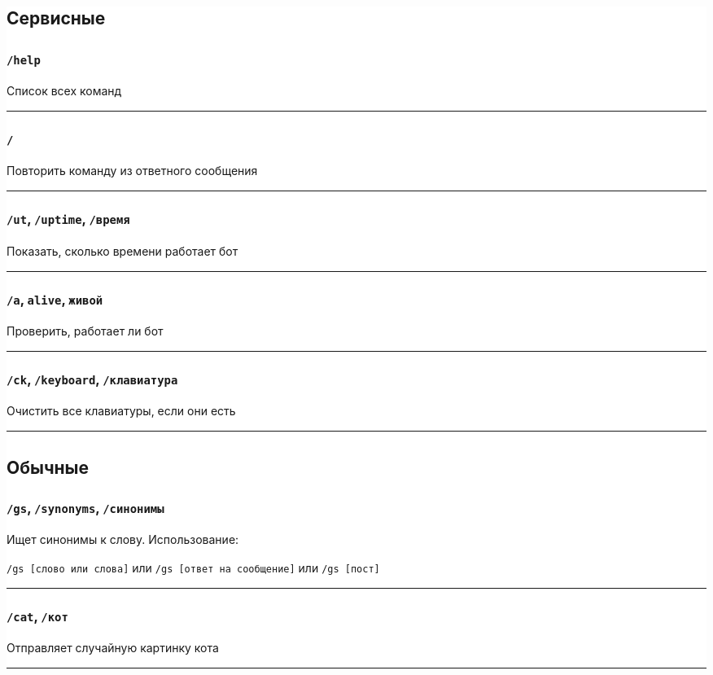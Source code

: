 <h2 id='service' style='display: none'></h2>

## Сервисные
### `/help`
Список всех команд

---
<h3 id='redo' style='display: none'></h2>

### `/` 
Повторить команду из ответного сообщения 

---
<h3 id='uptime' style='display: none'></h2>

### `/ut`, `/uptime`, `/время` 
Показать, сколько времени работает бот

---
<h3 id='alive' style='display: none'></h2>

### `/a`, `alive`, `живой`
Проверить, работает ли бот

---
<h3 id='keyboard' style='display: none'></h2>

### `/ck`, `/keyboard`, `/клавиатура`
Очистить все клавиатуры, если они есть 

---
<h2 id='casual' style='display: none'></h2>

## Обычные

<h3 id='synonyms' style='display: none'></h3>

### `/gs`, `/synonyms`, `/синонимы`
Ищет синонимы к слову. Использование:

`/gs [слово или слова]` или 
`/gs [ответ на сообщение]` или `/gs [пост]`

---

<h3 id='cat' style='display: none'></h3>

### `/cat`, `/кот`
Отправляет случайную картинку кота

---
<h3 id='yesno' style='display: none'></h3>
